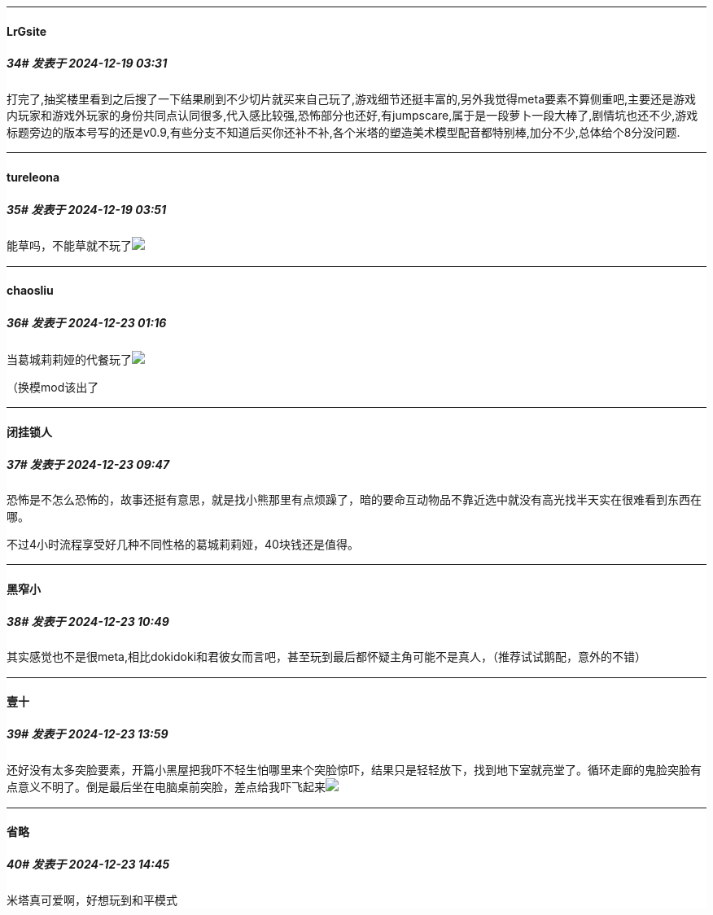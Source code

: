 *****

####  LrGsite  
##### 34#       发表于 2024-12-19 03:31

打完了,抽奖楼里看到之后搜了一下结果刷到不少切片就买来自己玩了,游戏细节还挺丰富的,另外我觉得meta要素不算侧重吧,主要还是游戏内玩家和游戏外玩家的身份共同点认同很多,代入感比较强,恐怖部分也还好,有jumpscare,属于是一段萝卜一段大棒了,剧情坑也还不少,游戏标题旁边的版本号写的还是v0.9,有些分支不知道后买你还补不补,各个米塔的塑造美术模型配音都特别棒,加分不少,总体给个8分没问题.

*****

####  tureleona  
##### 35#       发表于 2024-12-19 03:51

能草吗，不能草就不玩了<img src="https://static.saraba1st.com/image/smiley/face2017/037.png" referrerpolicy="no-referrer">

*****

####  chaosliu  
##### 36#       发表于 2024-12-23 01:16

当葛城莉莉娅的代餐玩了<img src="https://static.saraba1st.com/image/smiley/face2017/067.png" referrerpolicy="no-referrer">

（换模mod该出了

*****

####  闭挂锁人  
##### 37#       发表于 2024-12-23 09:47

恐怖是不怎么恐怖的，故事还挺有意思，就是找小熊那里有点烦躁了，暗的要命互动物品不靠近选中就没有高光找半天实在很难看到东西在哪。

不过4小时流程享受好几种不同性格的葛城莉莉娅，40块钱还是值得。

*****

####  黑窄小  
##### 38#       发表于 2024-12-23 10:49

其实感觉也不是很meta,相比dokidoki和君彼女而言吧，甚至玩到最后都怀疑主角可能不是真人，（推荐试试鹅配，意外的不错）

*****

####  壹十  
##### 39#       发表于 2024-12-23 13:59

还好没有太多突脸要素，开篇小黑屋把我吓不轻生怕哪里来个突脸惊吓，结果只是轻轻放下，找到地下室就亮堂了。循环走廊的鬼脸突脸有点意义不明了。倒是最后坐在电脑桌前突脸，差点给我吓飞起来<img src="https://static.saraba1st.com/image/smiley/face2017/152.png" referrerpolicy="no-referrer">

*****

####  省略  
##### 40#       发表于 2024-12-23 14:45

米塔真可爱啊，好想玩到和平模式
